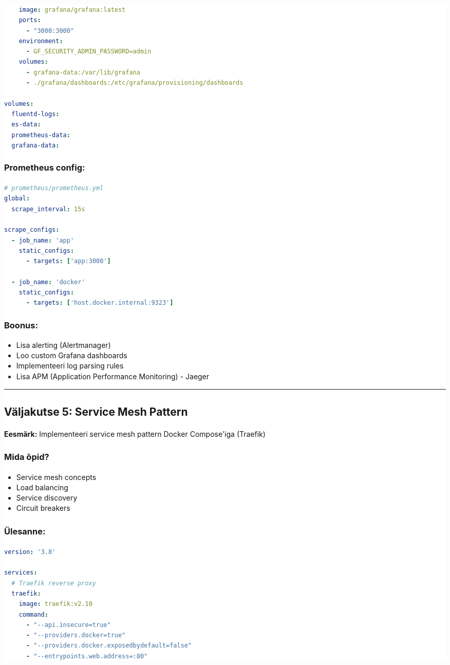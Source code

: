 ```yaml
    image: grafana/grafana:latest
    ports:
      - "3000:3000"
    environment:
      - GF_SECURITY_ADMIN_PASSWORD=admin
    volumes:
      - grafana-data:/var/lib/grafana
      - ./grafana/dashboards:/etc/grafana/provisioning/dashboards

volumes:
  fluentd-logs:
  es-data:
  prometheus-data:
  grafana-data:
```

### Prometheus config:
```yaml
# prometheus/prometheus.yml
global:
  scrape_interval: 15s

scrape_configs:
  - job_name: 'app'
    static_configs:
      - targets: ['app:3000']
  
  - job_name: 'docker'
    static_configs:
      - targets: ['host.docker.internal:9323']
```

###  Boonus:
- Lisa alerting (Alertmanager)
- Loo custom Grafana dashboards
- Implementeeri log parsing rules
- Lisa APM (Application Performance Monitoring) - Jaeger

---

##  Väljakutse 5: Service Mesh Pattern

**Eesmärk:** Implementeeri service mesh pattern Docker Compose'iga (Traefik)

### Mida õpid?
- Service mesh concepts
- Load balancing
- Service discovery
- Circuit breakers

### Ülesanne:
```yaml
version: '3.8'

services:
  # Traefik reverse proxy
  traefik:
    image: traefik:v2.10
    command:
      - "--api.insecure=true"
      - "--providers.docker=true"
      - "--providers.docker.exposedbydefault=false"
      - "--entrypoints.web.address=:80"
```